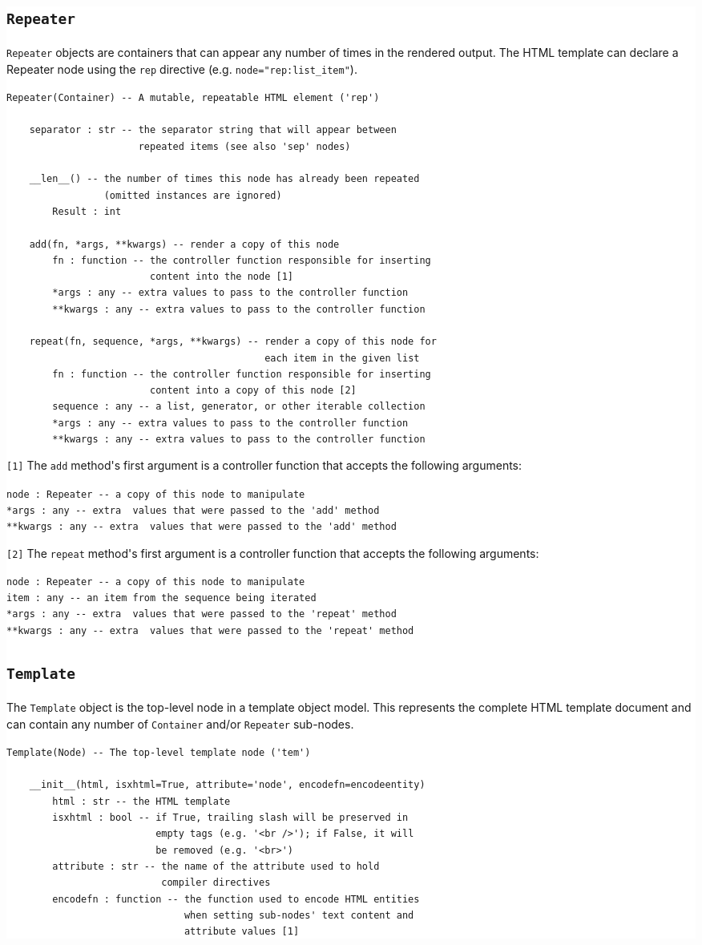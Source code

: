 
## `Repeater` ##

`Repeater` objects are containers that can appear any number of times in the rendered output. The HTML template can declare a Repeater node using the `rep` directive (e.g. `node="rep:list_item"`).

	Repeater(Container) -- A mutable, repeatable HTML element ('rep')
    
    	separator : str -- the separator string that will appear between 
    	                   repeated items (see also 'sep' nodes)
    	
        __len__() -- the number of times this node has already been repeated
                     (omitted instances are ignored)
            Result : int

        add(fn, *args, **kwargs) -- render a copy of this node
		    fn : function -- the controller function responsible for inserting
			                 content into the node [1]
			*args : any -- extra values to pass to the controller function
			**kwargs : any -- extra values to pass to the controller function

        repeat(fn, sequence, *args, **kwargs) -- render a copy of this node for 
                                                 each item in the given list
		    fn : function -- the controller function responsible for inserting
			                 content into a copy of this node [2]
            sequence : any -- a list, generator, or other iterable collection
			*args : any -- extra values to pass to the controller function
			**kwargs : any -- extra values to pass to the controller function


`[1]` The `add` method's first argument is a controller function that accepts the following arguments:

    node : Repeater -- a copy of this node to manipulate
    *args : any -- extra  values that were passed to the 'add' method
    **kwargs : any -- extra  values that were passed to the 'add' method


`[2]` The `repeat` method's first argument is a controller function that accepts the following arguments:

    node : Repeater -- a copy of this node to manipulate
    item : any -- an item from the sequence being iterated
    *args : any -- extra  values that were passed to the 'repeat' method
    **kwargs : any -- extra  values that were passed to the 'repeat' method


## `Template` ##

The `Template` object is the top-level node in a template object model. This represents the complete HTML template document and can contain any number of `Container` and/or `Repeater` sub-nodes.

	Template(Node) -- The top-level template node ('tem')
    
        __init__(html, isxhtml=True, attribute='node', encodefn=encodeentity)
            html : str -- the HTML template
            isxhtml : bool -- if True, trailing slash will be preserved in 
                              empty tags (e.g. '<br />'); if False, it will 
                              be removed (e.g. '<br>')
            attribute : str -- the name of the attribute used to hold
                               compiler directives
            encodefn : function -- the function used to encode HTML entities 
                                   when setting sub-nodes' text content and 
                                   attribute values [1]
